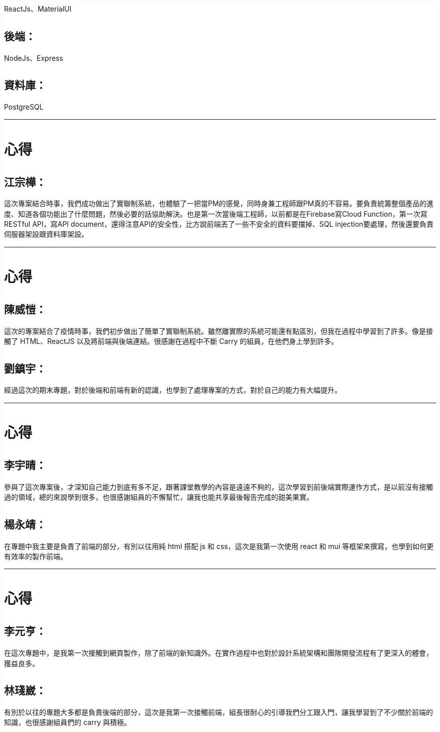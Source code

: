 ReactJs、MaterialUI

## 後端：

NodeJs、Express

## 資料庫：

PostgreSQL

---

# 心得

## 江宗樺：

這次專案結合時事，我們成功做出了實聯制系統，也體驗了一把當PM的感覺，同時身兼工程師跟PM真的不容易。要負責統籌整個產品的進度、知道各個功能出了什麼問題，然後必要的話協助解決。也是第一次當後端工程師，以前都是在Firebase寫Cloud Function，第一次寫RESTful API，寫API document，還得注意API的安全性，比方說前端丟了一些不安全的資料要擋掉、SQL injection要處理，然後還要負責伺服器架設跟資料庫架設。

---

# 心得

## 陳威愷：

這次的專案結合了疫情時事，我們初步做出了簡單了實聯制系統。雖然離實際的系統可能還有點區別，但我在過程中學習到了許多。像是接觸了 HTML、ReactJS 以及將前端與後端連結。很感謝在過程中不斷 Carry 的組員，在他們身上學到許多。

## 劉鎮宇：

經過這次的期末專題，對於後端和前端有新的認識，也學到了處理專案的方式，對於自己的能力有大幅提升。

---

# 心得

## 李宇晴：

參與了這次專案後，才深知自己能力到底有多不足，跟著課堂教學的內容是遠遠不夠的，這次學習到前後端實際運作方式，是以前沒有接觸過的領域，總的來說學到很多，也很感謝組員的不懈幫忙，讓我也能共享最後報告完成的甜美果實。

## 楊永靖：

在專題中我主要是負責了前端的部分，有別以往用純 html 搭配 js 和 css，這次是我第一次使用 react 和 mui 等框架來撰寫，也學到如何更有效率的製作前端。

---

# 心得

## 李元亨：

在這次專題中，是我第一次接觸到網頁製作，除了前端的新知識外。在實作過程中也對於設計系統架構和團隊開發流程有了更深入的體會，獲益良多。

## 林琖崴：

有別於以往的專題大多都是負責後端的部分，這次是我第一次接觸前端，組長很耐心的引導我們分工跟入門，讓我學習到了不少關於前端的知識，也很感謝組員們的 carry 與積極。
